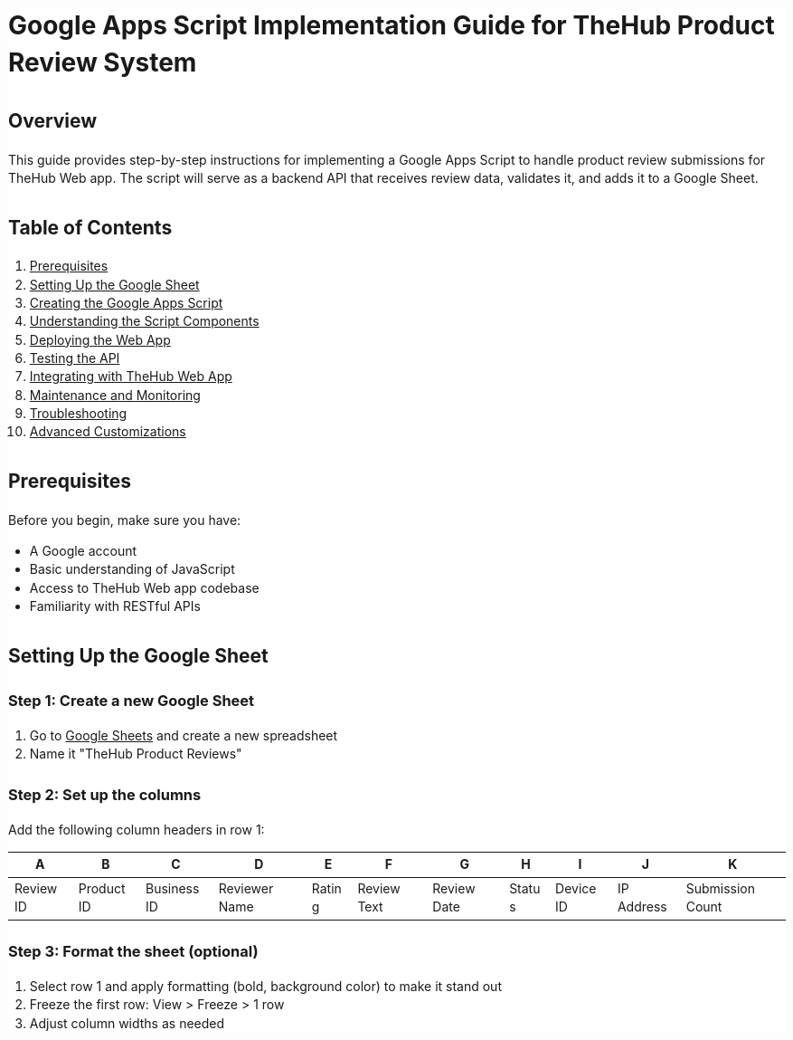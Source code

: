 # Google Apps Script Implementation Guide for TheHub Product Review System

## Overview

This guide provides step-by-step instructions for implementing a Google Apps Script to handle product review submissions for TheHub Web app. The script will serve as a backend API that receives review data, validates it, and adds it to a Google Sheet.

## Table of Contents

1. [Prerequisites](#prerequisites)
2. [Setting Up the Google Sheet](#setting-up-the-google-sheet)
3. [Creating the Google Apps Script](#creating-the-google-apps-script)
4. [Understanding the Script Components](#understanding-the-script-components)
5. [Deploying the Web App](#deploying-the-web-app)
6. [Testing the API](#testing-the-api)
7. [Integrating with TheHub Web App](#integrating-with-thehub-web-app)
8. [Maintenance and Monitoring](#maintenance-and-monitoring)
9. [Troubleshooting](#troubleshooting)
10. [Advanced Customizations](#advanced-customizations)

## Prerequisites

Before you begin, make sure you have:

- A Google account
- Basic understanding of JavaScript
- Access to TheHub Web app codebase
- Familiarity with RESTful APIs

## Setting Up the Google Sheet

### Step 1: Create a new Google Sheet

1. Go to [Google Sheets](https://sheets.google.com) and create a new spreadsheet
2. Name it "TheHub Product Reviews"

### Step 2: Set up the columns

Add the following column headers in row 1:

| A | B | C | D | E | F | G | H | I | J | K |
|---|---|---|---|---|---|---|---|---|---|---|
| Review ID | Product ID | Business ID | Reviewer Name | Rating | Review Text | Review Date | Status | Device ID | IP Address | Submission Count |

### Step 3: Format the sheet (optional)

1. Select row 1 and apply formatting (bold, background color) to make it stand out
2. Freeze the first row: View > Freeze > 1 row
3. Adjust column widths as needed
